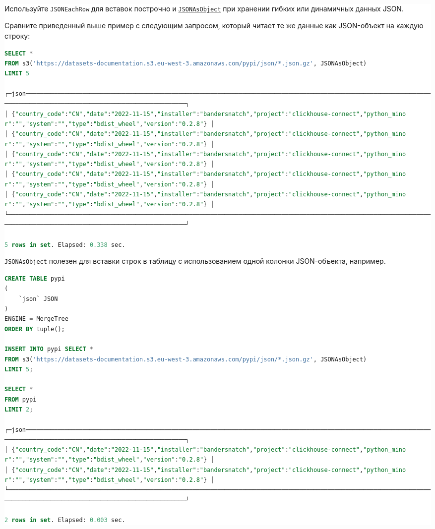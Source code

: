 Используйте `JSONEachRow` для вставок построчно и [`JSONAsObject`](/interfaces/formats/JSONAsObject) при хранении гибких или динамичных данных JSON.

Сравните приведенный выше пример с следующим запросом, который читает те же данные как JSON-объект на каждую строку:

```sql
SELECT *
FROM s3('https://datasets-documentation.s3.eu-west-3.amazonaws.com/pypi/json/*.json.gz', JSONAsObject)
LIMIT 5

┌─json─────────────────────────────────────────────────────────────────────────────────────────────────────────────────────────────────────────────────────────────────────┐
│ {"country_code":"CN","date":"2022-11-15","installer":"bandersnatch","project":"clickhouse-connect","python_minor":"","system":"","type":"bdist_wheel","version":"0.2.8"} │
│ {"country_code":"CN","date":"2022-11-15","installer":"bandersnatch","project":"clickhouse-connect","python_minor":"","system":"","type":"bdist_wheel","version":"0.2.8"} │
│ {"country_code":"CN","date":"2022-11-15","installer":"bandersnatch","project":"clickhouse-connect","python_minor":"","system":"","type":"bdist_wheel","version":"0.2.8"} │
│ {"country_code":"CN","date":"2022-11-15","installer":"bandersnatch","project":"clickhouse-connect","python_minor":"","system":"","type":"bdist_wheel","version":"0.2.8"} │
│ {"country_code":"CN","date":"2022-11-15","installer":"bandersnatch","project":"clickhouse-connect","python_minor":"","system":"","type":"bdist_wheel","version":"0.2.8"} │
└──────────────────────────────────────────────────────────────────────────────────────────────────────────────────────────────────────────────────────────────────────────┘

5 rows in set. Elapsed: 0.338 sec.
```

`JSONAsObject` полезен для вставки строк в таблицу с использованием одной колонки JSON-объекта, например.

```sql
CREATE TABLE pypi
(
    `json` JSON
)
ENGINE = MergeTree
ORDER BY tuple();

INSERT INTO pypi SELECT *
FROM s3('https://datasets-documentation.s3.eu-west-3.amazonaws.com/pypi/json/*.json.gz', JSONAsObject)
LIMIT 5;

SELECT *
FROM pypi
LIMIT 2;

┌─json─────────────────────────────────────────────────────────────────────────────────────────────────────────────────────────────────────────────────────────────────────┐
│ {"country_code":"CN","date":"2022-11-15","installer":"bandersnatch","project":"clickhouse-connect","python_minor":"","system":"","type":"bdist_wheel","version":"0.2.8"} │
│ {"country_code":"CN","date":"2022-11-15","installer":"bandersnatch","project":"clickhouse-connect","python_minor":"","system":"","type":"bdist_wheel","version":"0.2.8"} │
└──────────────────────────────────────────────────────────────────────────────────────────────────────────────────────────────────────────────────────────────────────────┘

2 rows in set. Elapsed: 0.003 sec.
```
